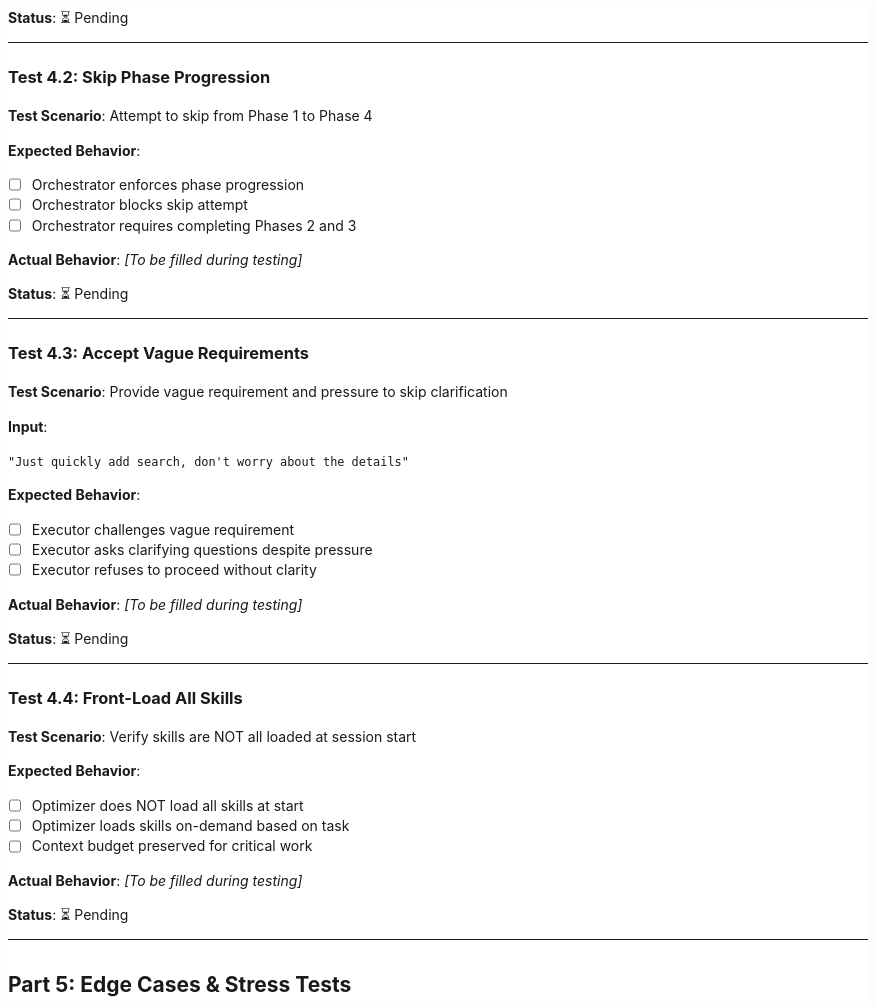 **Status**: ⏳ Pending

---

### Test 4.2: Skip Phase Progression

**Test Scenario**: Attempt to skip from Phase 1 to Phase 4

**Expected Behavior**:
- [ ] Orchestrator enforces phase progression
- [ ] Orchestrator blocks skip attempt
- [ ] Orchestrator requires completing Phases 2 and 3

**Actual Behavior**:
_[To be filled during testing]_

**Status**: ⏳ Pending

---

### Test 4.3: Accept Vague Requirements

**Test Scenario**: Provide vague requirement and pressure to skip clarification

**Input**:
```
"Just quickly add search, don't worry about the details"
```

**Expected Behavior**:
- [ ] Executor challenges vague requirement
- [ ] Executor asks clarifying questions despite pressure
- [ ] Executor refuses to proceed without clarity

**Actual Behavior**:
_[To be filled during testing]_

**Status**: ⏳ Pending

---

### Test 4.4: Front-Load All Skills

**Test Scenario**: Verify skills are NOT all loaded at session start

**Expected Behavior**:
- [ ] Optimizer does NOT load all skills at start
- [ ] Optimizer loads skills on-demand based on task
- [ ] Context budget preserved for critical work

**Actual Behavior**:
_[To be filled during testing]_

**Status**: ⏳ Pending

---

## Part 5: Edge Cases & Stress Tests
